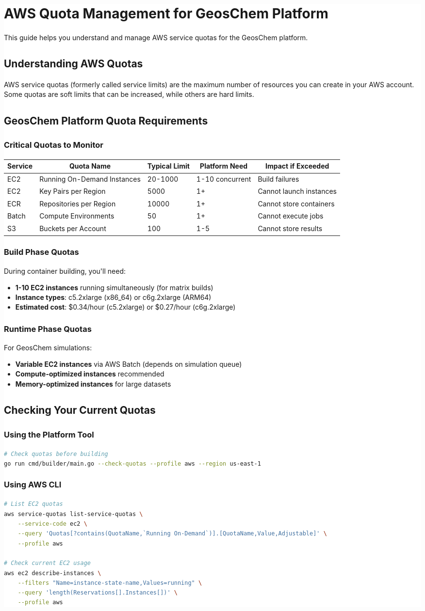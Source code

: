 # AWS Quota Management for GeosChem Platform

This guide helps you understand and manage AWS service quotas for the GeosChem platform.

## Understanding AWS Quotas

AWS service quotas (formerly called service limits) are the maximum number of resources you can create in your AWS account. Some quotas are soft limits that can be increased, while others are hard limits.

## GeosChem Platform Quota Requirements

### Critical Quotas to Monitor

| Service | Quota Name | Typical Limit | Platform Need | Impact if Exceeded |
|---------|------------|---------------|---------------|-------------------|
| EC2 | Running On-Demand Instances | 20-1000 | 1-10 concurrent | Build failures |
| EC2 | Key Pairs per Region | 5000 | 1+ | Cannot launch instances |
| ECR | Repositories per Region | 10000 | 1+ | Cannot store containers |
| Batch | Compute Environments | 50 | 1+ | Cannot execute jobs |
| S3 | Buckets per Account | 100 | 1-5 | Cannot store results |

### Build Phase Quotas

During container building, you'll need:
- **1-10 EC2 instances** running simultaneously (for matrix builds)
- **Instance types**: c5.2xlarge (x86_64) or c6g.2xlarge (ARM64)
- **Estimated cost**: $0.34/hour (c5.2xlarge) or $0.27/hour (c6g.2xlarge)

### Runtime Phase Quotas

For GeosChem simulations:
- **Variable EC2 instances** via AWS Batch (depends on simulation queue)
- **Compute-optimized instances** recommended
- **Memory-optimized instances** for large datasets

## Checking Your Current Quotas

### Using the Platform Tool
```bash
# Check quotas before building
go run cmd/builder/main.go --check-quotas --profile aws --region us-east-1
```

### Using AWS CLI
```bash
# List EC2 quotas
aws service-quotas list-service-quotas \
    --service-code ec2 \
    --query 'Quotas[?contains(QuotaName,`Running On-Demand`)].[QuotaName,Value,Adjustable]' \
    --profile aws

# Check current EC2 usage
aws ec2 describe-instances \
    --filters "Name=instance-state-name,Values=running" \
    --query 'length(Reservations[].Instances[])' \
    --profile aws
```
